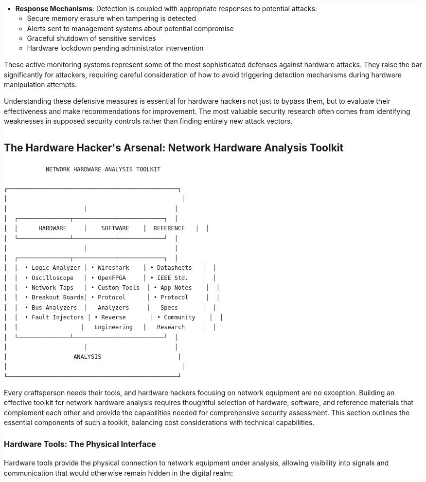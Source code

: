 * **Response Mechanisms**: Detection is coupled with appropriate responses to potential attacks:
  - Secure memory erasure when tampering is detected
  - Alerts sent to management systems about potential compromise
  - Graceful shutdown of sensitive services
  - Hardware lockdown pending administrator intervention

These active monitoring systems represent some of the most sophisticated defenses against hardware attacks. They raise the bar significantly for attackers, requiring careful consideration of how to avoid triggering detection mechanisms during hardware manipulation attempts.

Understanding these defensive measures is essential for hardware hackers not just to bypass them, but to evaluate their effectiveness and make recommendations for improvement. The most valuable security research often comes from identifying weaknesses in supposed security controls rather than finding entirely new attack vectors.

## The Hardware Hacker's Arsenal: Network Hardware Analysis Toolkit

```
            NETWORK HARDWARE ANALYSIS TOOLKIT

┌─────────────────────────────────────────────────┐
│                                                  │
│                      |                         │
│  ┌───────────────┬────────────┬─────────────┐  │
│  │      HARDWARE     │    SOFTWARE    │  REFERENCE   │  │
│  └───────────────┴────────────┴─────────────┘  │
│                      |                         │
│  ┌───────────────┬────────────┬─────────────┐  │
│  │  • Logic Analyzer │ • Wireshark    │ • Datasheets   │  │
│  │  • Oscilloscope   │ • OpenFPGA     │ • IEEE Std.    │  │
│  │  • Network Taps   │ • Custom Tools  │ • App Notes    │  │
│  │  • Breakout Boards│ • Protocol      │ • Protocol     │  │
│  │  • Bus Analyzers  │   Analyzers     │   Specs       │  │
│  │  • Fault Injectors │ • Reverse       │ • Community    │  │
│  │                  │   Engineering   │   Research     │  │
│  └───────────────┴────────────┴─────────────┘  │
│                      |                         │
│                   ANALYSIS                      │
│                                                  │
└─────────────────────────────────────────────────┘
```

Every craftsperson needs their tools, and hardware hackers focusing on network equipment are no exception. Building an effective toolkit for network hardware analysis requires thoughtful selection of hardware, software, and reference materials that complement each other and provide the capabilities needed for comprehensive security assessment. This section outlines the essential components of such a toolkit, balancing cost considerations with technical capabilities.

### Hardware Tools: The Physical Interface

Hardware tools provide the physical connection to network equipment under analysis, allowing visibility into signals and communication that would otherwise remain hidden in the digital realm:
